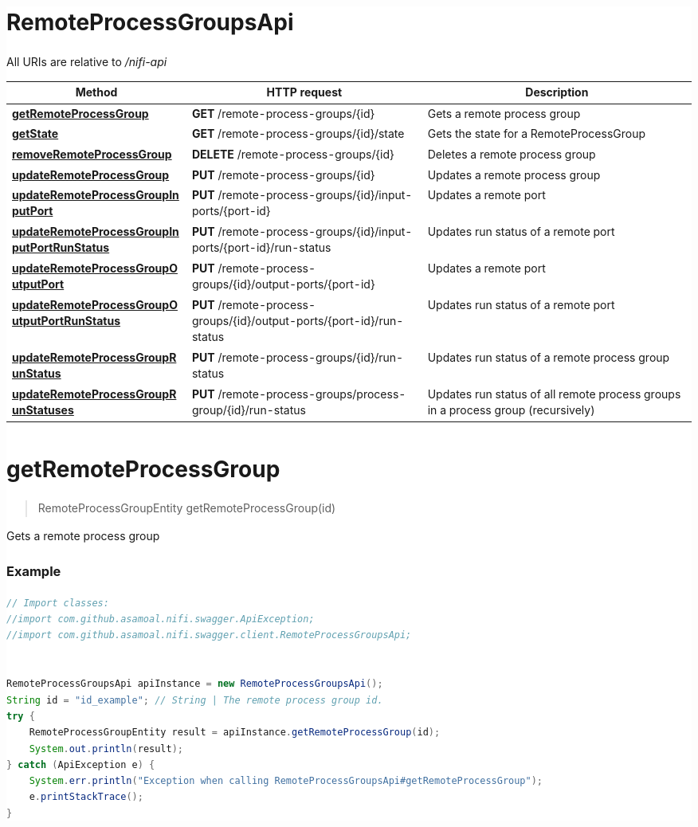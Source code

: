 # RemoteProcessGroupsApi

All URIs are relative to */nifi-api*

Method | HTTP request | Description
------------- | ------------- | -------------
[**getRemoteProcessGroup**](RemoteProcessGroupsApi.md#getRemoteProcessGroup) | **GET** /remote-process-groups/{id} | Gets a remote process group
[**getState**](RemoteProcessGroupsApi.md#getState) | **GET** /remote-process-groups/{id}/state | Gets the state for a RemoteProcessGroup
[**removeRemoteProcessGroup**](RemoteProcessGroupsApi.md#removeRemoteProcessGroup) | **DELETE** /remote-process-groups/{id} | Deletes a remote process group
[**updateRemoteProcessGroup**](RemoteProcessGroupsApi.md#updateRemoteProcessGroup) | **PUT** /remote-process-groups/{id} | Updates a remote process group
[**updateRemoteProcessGroupInputPort**](RemoteProcessGroupsApi.md#updateRemoteProcessGroupInputPort) | **PUT** /remote-process-groups/{id}/input-ports/{port-id} | Updates a remote port
[**updateRemoteProcessGroupInputPortRunStatus**](RemoteProcessGroupsApi.md#updateRemoteProcessGroupInputPortRunStatus) | **PUT** /remote-process-groups/{id}/input-ports/{port-id}/run-status | Updates run status of a remote port
[**updateRemoteProcessGroupOutputPort**](RemoteProcessGroupsApi.md#updateRemoteProcessGroupOutputPort) | **PUT** /remote-process-groups/{id}/output-ports/{port-id} | Updates a remote port
[**updateRemoteProcessGroupOutputPortRunStatus**](RemoteProcessGroupsApi.md#updateRemoteProcessGroupOutputPortRunStatus) | **PUT** /remote-process-groups/{id}/output-ports/{port-id}/run-status | Updates run status of a remote port
[**updateRemoteProcessGroupRunStatus**](RemoteProcessGroupsApi.md#updateRemoteProcessGroupRunStatus) | **PUT** /remote-process-groups/{id}/run-status | Updates run status of a remote process group
[**updateRemoteProcessGroupRunStatuses**](RemoteProcessGroupsApi.md#updateRemoteProcessGroupRunStatuses) | **PUT** /remote-process-groups/process-group/{id}/run-status | Updates run status of all remote process groups in a process group (recursively)

<a name="getRemoteProcessGroup"></a>
# **getRemoteProcessGroup**
> RemoteProcessGroupEntity getRemoteProcessGroup(id)

Gets a remote process group

### Example
```java
// Import classes:
//import com.github.asamoal.nifi.swagger.ApiException;
//import com.github.asamoal.nifi.swagger.client.RemoteProcessGroupsApi;


RemoteProcessGroupsApi apiInstance = new RemoteProcessGroupsApi();
String id = "id_example"; // String | The remote process group id.
try {
    RemoteProcessGroupEntity result = apiInstance.getRemoteProcessGroup(id);
    System.out.println(result);
} catch (ApiException e) {
    System.err.println("Exception when calling RemoteProcessGroupsApi#getRemoteProcessGroup");
    e.printStackTrace();
}
```
